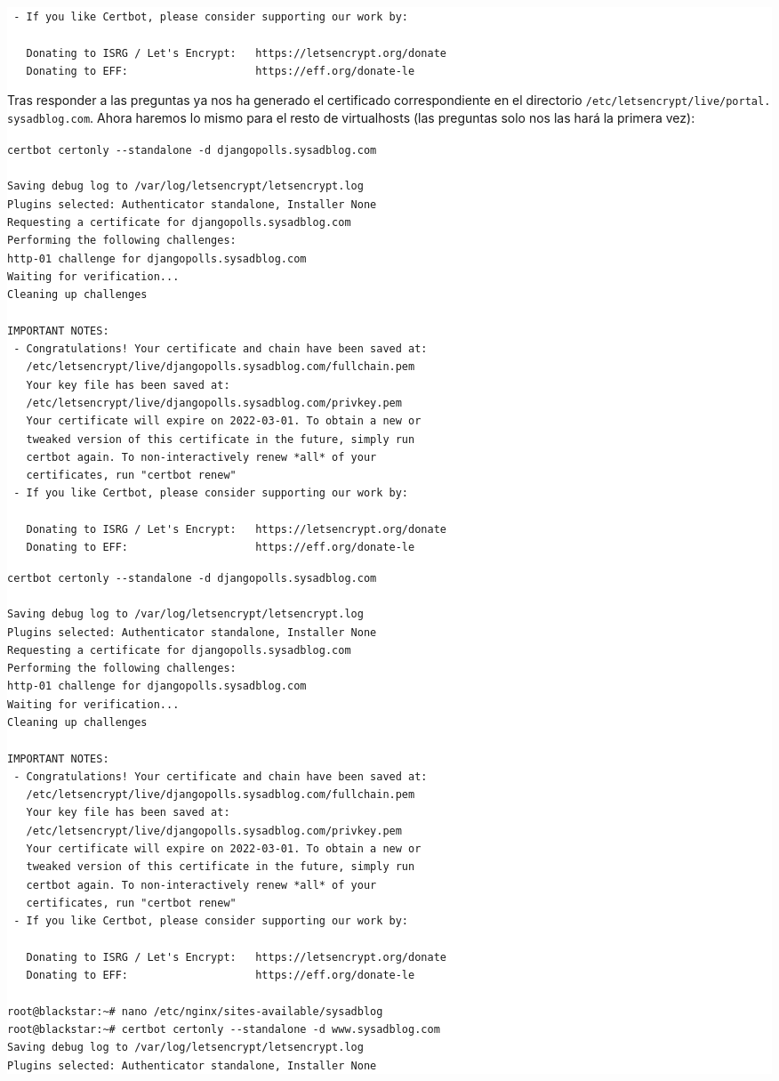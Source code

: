 ```
 - If you like Certbot, please consider supporting our work by:

   Donating to ISRG / Let's Encrypt:   https://letsencrypt.org/donate
   Donating to EFF:                    https://eff.org/donate-le
```

Tras responder a las preguntas ya nos ha generado el certificado correspondiente en el directorio `/etc/letsencrypt/live/portal.sysadblog.com`. Ahora haremos lo mismo para el resto de virtualhosts (las preguntas solo nos las hará la primera vez):

```
certbot certonly --standalone -d djangopolls.sysadblog.com

Saving debug log to /var/log/letsencrypt/letsencrypt.log
Plugins selected: Authenticator standalone, Installer None
Requesting a certificate for djangopolls.sysadblog.com
Performing the following challenges:
http-01 challenge for djangopolls.sysadblog.com
Waiting for verification...
Cleaning up challenges

IMPORTANT NOTES:
 - Congratulations! Your certificate and chain have been saved at:
   /etc/letsencrypt/live/djangopolls.sysadblog.com/fullchain.pem
   Your key file has been saved at:
   /etc/letsencrypt/live/djangopolls.sysadblog.com/privkey.pem
   Your certificate will expire on 2022-03-01. To obtain a new or
   tweaked version of this certificate in the future, simply run
   certbot again. To non-interactively renew *all* of your
   certificates, run "certbot renew"
 - If you like Certbot, please consider supporting our work by:

   Donating to ISRG / Let's Encrypt:   https://letsencrypt.org/donate
   Donating to EFF:                    https://eff.org/donate-le
```

```
certbot certonly --standalone -d djangopolls.sysadblog.com

Saving debug log to /var/log/letsencrypt/letsencrypt.log
Plugins selected: Authenticator standalone, Installer None
Requesting a certificate for djangopolls.sysadblog.com
Performing the following challenges:
http-01 challenge for djangopolls.sysadblog.com
Waiting for verification...
Cleaning up challenges

IMPORTANT NOTES:
 - Congratulations! Your certificate and chain have been saved at:
   /etc/letsencrypt/live/djangopolls.sysadblog.com/fullchain.pem
   Your key file has been saved at:
   /etc/letsencrypt/live/djangopolls.sysadblog.com/privkey.pem
   Your certificate will expire on 2022-03-01. To obtain a new or
   tweaked version of this certificate in the future, simply run
   certbot again. To non-interactively renew *all* of your
   certificates, run "certbot renew"
 - If you like Certbot, please consider supporting our work by:

   Donating to ISRG / Let's Encrypt:   https://letsencrypt.org/donate
   Donating to EFF:                    https://eff.org/donate-le

root@blackstar:~# nano /etc/nginx/sites-available/sysadblog 
root@blackstar:~# certbot certonly --standalone -d www.sysadblog.com
Saving debug log to /var/log/letsencrypt/letsencrypt.log
Plugins selected: Authenticator standalone, Installer None
```